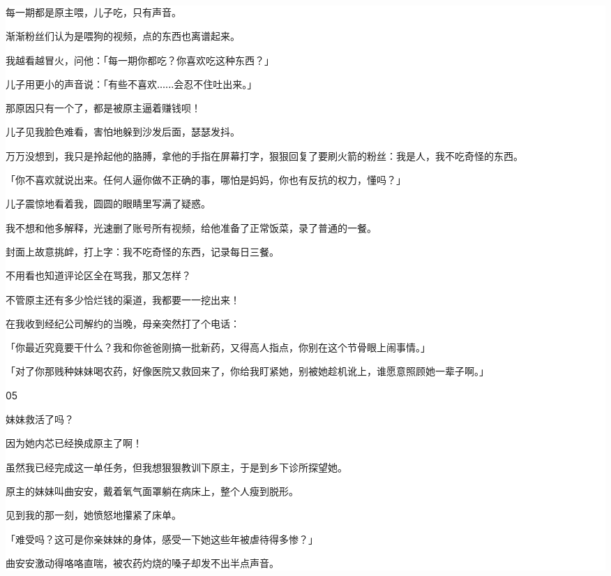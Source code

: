 
每一期都是原主喂，儿子吃，只有声音。


渐渐粉丝们认为是喂狗的视频，点的东西也离谱起来。


我越看越冒火，问他：「每一期你都吃？你喜欢吃这种东西？」


儿子用更小的声音说：「有些不喜欢......会忍不住吐出来。」


那原因只有一个了，都是被原主逼着赚钱呗！


儿子见我脸色难看，害怕地躲到沙发后面，瑟瑟发抖。


万万没想到，我只是拎起他的胳膊，拿他的手指在屏幕打字，狠狠回复了要刷火箭的粉丝：我是人，我不吃奇怪的东西。


「你不喜欢就说出来。任何人逼你做不正确的事，哪怕是妈妈，你也有反抗的权力，懂吗？」


儿子震惊地看着我，圆圆的眼睛里写满了疑惑。


我不想和他多解释，光速删了账号所有视频，给他准备了正常饭菜，录了普通的一餐。


封面上故意挑衅，打上字：我不吃奇怪的东西，记录每日三餐。


不用看也知道评论区全在骂我，那又怎样？


不管原主还有多少恰烂钱的渠道，我都要一一挖出来！


在我收到经纪公司解约的当晚，母亲突然打了个电话：


「你最近究竟要干什么？我和你爸爸刚搞一批新药，又得高人指点，你别在这个节骨眼上闹事情。」


「对了你那贱种妹妹喝农药，好像医院又救回来了，你给我盯紧她，别被她趁机讹上，谁愿意照顾她一辈子啊。」


05


妹妹救活了吗？


因为她内芯已经换成原主了啊！


虽然我已经完成这一单任务，但我想狠狠教训下原主，于是到乡下诊所探望她。


原主的妹妹叫曲安安，戴着氧气面罩躺在病床上，整个人瘦到脱形。


见到我的那一刻，她愤怒地攥紧了床单。


「难受吗？这可是你亲妹妹的身体，感受一下她这些年被虐待得多惨？」


曲安安激动得咯咯直喘，被农药灼烧的嗓子却发不出半点声音。

